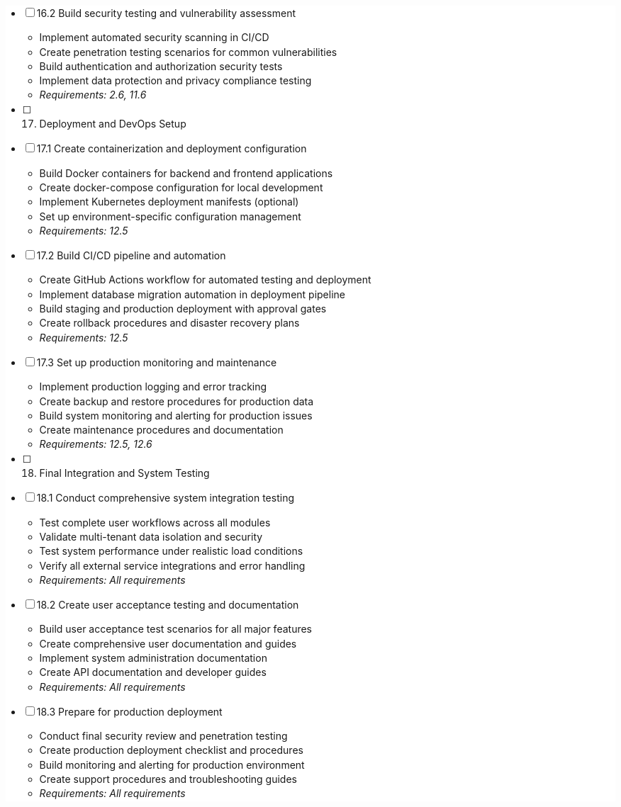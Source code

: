 - [ ] 16.2 Build security testing and vulnerability assessment
  - Implement automated security scanning in CI/CD
  - Create penetration testing scenarios for common vulnerabilities
  - Build authentication and authorization security tests
  - Implement data protection and privacy compliance testing
  - _Requirements: 2.6, 11.6_

- [ ] 17. Deployment and DevOps Setup
- [ ] 17.1 Create containerization and deployment configuration
  - Build Docker containers for backend and frontend applications
  - Create docker-compose configuration for local development
  - Implement Kubernetes deployment manifests (optional)
  - Set up environment-specific configuration management
  - _Requirements: 12.5_

- [ ] 17.2 Build CI/CD pipeline and automation
  - Create GitHub Actions workflow for automated testing and deployment
  - Implement database migration automation in deployment pipeline
  - Build staging and production deployment with approval gates
  - Create rollback procedures and disaster recovery plans
  - _Requirements: 12.5_

- [ ] 17.3 Set up production monitoring and maintenance
  - Implement production logging and error tracking
  - Create backup and restore procedures for production data
  - Build system monitoring and alerting for production issues
  - Create maintenance procedures and documentation
  - _Requirements: 12.5, 12.6_

- [ ] 18. Final Integration and System Testing
- [ ] 18.1 Conduct comprehensive system integration testing
  - Test complete user workflows across all modules
  - Validate multi-tenant data isolation and security
  - Test system performance under realistic load conditions
  - Verify all external service integrations and error handling
  - _Requirements: All requirements_

- [ ] 18.2 Create user acceptance testing and documentation
  - Build user acceptance test scenarios for all major features
  - Create comprehensive user documentation and guides
  - Implement system administration documentation
  - Create API documentation and developer guides
  - _Requirements: All requirements_

- [ ] 18.3 Prepare for production deployment
  - Conduct final security review and penetration testing
  - Create production deployment checklist and procedures
  - Build monitoring and alerting for production environment
  - Create support procedures and troubleshooting guides
  - _Requirements: All requirements_